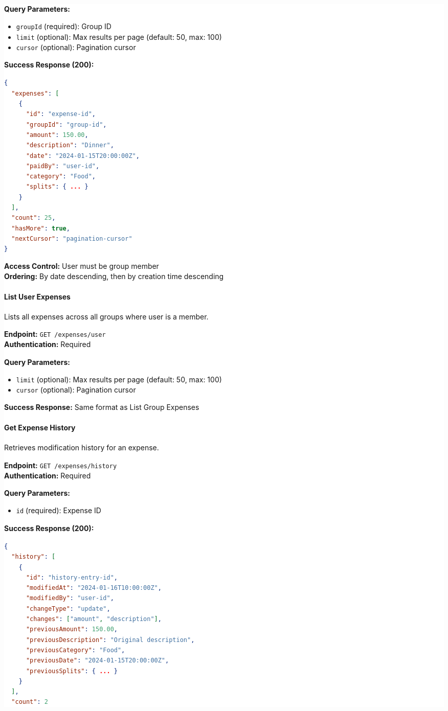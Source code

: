 **Query Parameters:**
- `groupId` (required): Group ID
- `limit` (optional): Max results per page (default: 50, max: 100)
- `cursor` (optional): Pagination cursor

**Success Response (200):**
```json
{
  "expenses": [
    {
      "id": "expense-id",
      "groupId": "group-id",
      "amount": 150.00,
      "description": "Dinner",
      "date": "2024-01-15T20:00:00Z",
      "paidBy": "user-id",
      "category": "Food",
      "splits": { ... }
    }
  ],
  "count": 25,
  "hasMore": true,
  "nextCursor": "pagination-cursor"
}
```

**Access Control:** User must be group member  
**Ordering:** By date descending, then by creation time descending

#### List User Expenses
Lists all expenses across all groups where user is a member.

**Endpoint:** `GET /expenses/user`  
**Authentication:** Required

**Query Parameters:**
- `limit` (optional): Max results per page (default: 50, max: 100)
- `cursor` (optional): Pagination cursor

**Success Response:** Same format as List Group Expenses

#### Get Expense History
Retrieves modification history for an expense.

**Endpoint:** `GET /expenses/history`  
**Authentication:** Required

**Query Parameters:**
- `id` (required): Expense ID

**Success Response (200):**
```json
{
  "history": [
    {
      "id": "history-entry-id",
      "modifiedAt": "2024-01-16T10:00:00Z",
      "modifiedBy": "user-id",
      "changeType": "update",
      "changes": ["amount", "description"],
      "previousAmount": 150.00,
      "previousDescription": "Original description",
      "previousCategory": "Food",
      "previousDate": "2024-01-15T20:00:00Z",
      "previousSplits": { ... }
    }
  ],
  "count": 2
```